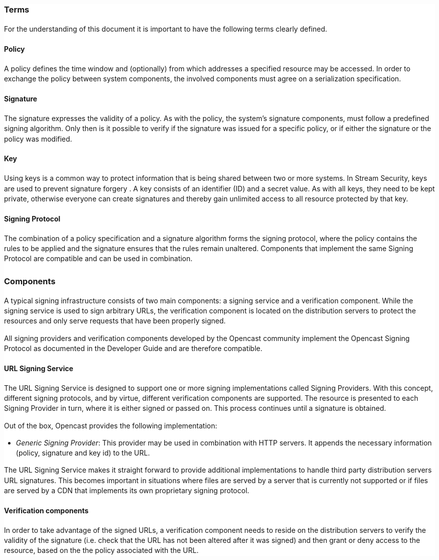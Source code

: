 ### Terms
For the understanding of this document it is important to have the following terms clearly defined.

#### Policy
A policy defines the  time window and (optionally) from which addresses a specified resource may be accessed. In order to exchange the policy between system components, the involved components must agree on a serialization specification.

#### Signature
The signature expresses the validity of a policy. As with the policy, the system’s signature components, must follow a predefined signing algorithm. Only then is it possible to verify if the signature was issued for a specific policy, or if either the signature or the policy was modified.

#### Key
Using keys is a common way to protect information that is being shared between two or more systems. In Stream Security, keys are used to prevent signature forgery . A key consists of an identifier (ID) and a secret value. As with all keys, they need to be kept private, otherwise everyone can create signatures and thereby gain unlimited access to all resource protected by that key.

#### Signing Protocol
The combination of a policy specification and a signature algorithm forms the signing protocol, where the policy contains the rules to be applied and the signature ensures that the rules remain unaltered. Components that implement the same Signing Protocol are compatible and can be used in combination.

### Components
A typical signing infrastructure consists of two main components: a signing service and a verification component. While the signing service is used to sign arbitrary URLs, the verification component is located on the distribution servers to protect the resources and only serve requests that have been properly signed. 

All signing providers and verification components developed by the Opencast community implement the Opencast Signing Protocol as documented in the Developer Guide and are therefore compatible.

#### URL Signing Service
The URL Signing Service is designed to support one or more signing implementations called Signing Providers. With this concept, different signing protocols, and by virtue,  different verification components are supported. The resource is presented to each Signing Provider in turn, where it is either signed or passed on. This process continues until a signature is obtained.

Out of the box, Opencast provides the following implementation:

* *Generic Signing Provider*: This provider may be used in combination with HTTP servers. It appends the necessary information (policy, signature and key id) to the URL.

The URL Signing Service makes it straight forward to provide additional implementations to handle third party distribution servers URL signatures. This becomes important in situations where files are served by a server that is currently not supported or if files are served by a CDN that implements its own proprietary signing protocol.

#### Verification components
In order to take advantage of the signed URLs, a verification component needs to reside on the distribution servers to verify the validity of the signature (i.e. check that the URL has not been altered after it was signed) and then grant or deny access to the resource, based on the the policy associated  with the URL.
